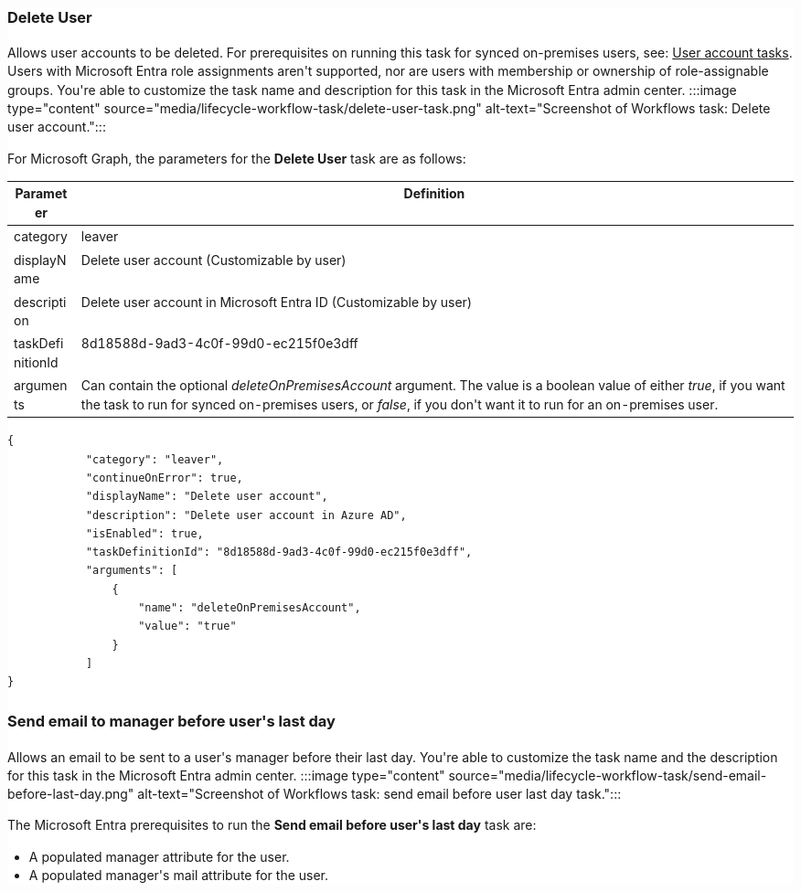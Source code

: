 ### Delete User

Allows user accounts to be deleted. For prerequisites on running this task for synced on-premises users, see: [User account tasks](../id-governance/lifecycle-workflow-on-premises.md#user-account-tasks). Users with Microsoft Entra role assignments aren't supported, nor are users with membership or ownership of role-assignable groups. You're able to customize the task name and description for this task in the Microsoft Entra admin center.
:::image type="content" source="media/lifecycle-workflow-task/delete-user-task.png" alt-text="Screenshot of Workflows task: Delete user account.":::


For Microsoft Graph, the parameters for the **Delete User** task are as follows:

|Parameter |Definition  |
|---------|---------|
|category    |  leaver      |
|displayName     |  Delete user account (Customizable by user)      |
|description     |  Delete user account in Microsoft Entra ID (Customizable by user)      |
|taskDefinitionId     |   8d18588d-9ad3-4c0f-99d0-ec215f0e3dff      |
|arguments     |  Can contain the optional *deleteOnPremisesAccount* argument. The value is a boolean value of either *true*, if you want the task to run for synced on-premises users, or *false*, if you don't want it to run for an on-premises user.  |



```Example for usage within the workflow
{
            "category": "leaver",
            "continueOnError": true,
            "displayName": "Delete user account",
            "description": "Delete user account in Azure AD",
            "isEnabled": true,
            "taskDefinitionId": "8d18588d-9ad3-4c0f-99d0-ec215f0e3dff",
            "arguments": [
                {
                    "name": "deleteOnPremisesAccount",
                    "value": "true"
                }
            ]
}

```

### Send email to manager before user's last day

Allows an email to be sent to a user's manager before their last day. You're able to customize the task name and the description for this task in the Microsoft Entra admin center.
:::image type="content" source="media/lifecycle-workflow-task/send-email-before-last-day.png" alt-text="Screenshot of Workflows task: send email before user last day task.":::


The Microsoft Entra prerequisites to run the **Send email before user's last day** task are:

- A populated manager attribute for the user.
- A populated manager's mail attribute for the user.
